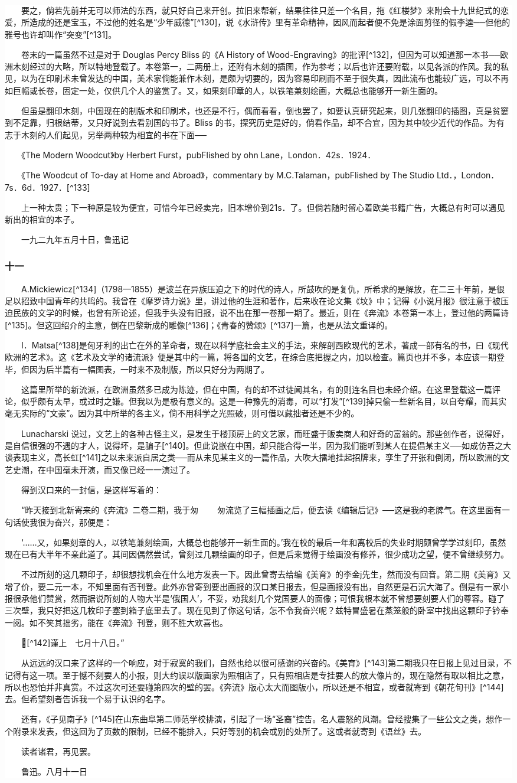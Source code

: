 　　要之，倘若先前并无可以师法的东西，就只好自己来开创。拉旧来帮新，结果往往只差一个名目，拖《红楼梦》来附会十九世纪式的恋爱，所造成的还是宝玉，不过他的姓名是“少年威德”[^130]，说《水浒传》里有革命精神，因风而起者便不免是涂面剪径的假李逵──但他的雅号也许却叫作“突变”[^131]。

　　卷末的一篇虽然不过是对于 Douglas Percy Bliss 的《A History of Wood-Engraving》的批评[^132]，但因为可以知道那一本书──欧洲木刻经过的大略，所以特地登载了。本卷第一，二两册上，还附有木刻的插图，作为参考；以后也许还要附载，以见各派的作风。我的私见，以为在印刷术未曾发达的中国，美术家倘能兼作木刻，是颇为切要的，因为容易印刷而不至于很失真，因此流布也能较广远，可以不再如巨幅或长卷，固定一处，仅供几个人的鉴赏了。又，如果刻印章的人，以铁笔兼刻绘画，大概总也能够开一新生面的。

　　但虽是翻印木刻，中国现在的制版术和印刷术，也还是不行，偶而看看，倒也罢了，如要认真研究起来，则几张翻印的插图，真是贫窭到不足靠，归根结蒂，又只好说到去看别国的书了。Bliss 的书，探究历史是好的，倘看作品，却不合宜，因为其中较少近代的作品。为有志于木刻的人们起见，另举两种较为相宜的书在下面──

　　《The Modern Woodcut》by Herbert Furst，pubFlished by ohn Lane，London．42s．1924．

　　《The Woodcut of To-day at Home and Abroad》，commentary by M.C.Talaman，pubFlished by The Studio Ltd．，London．7s．6d．1927．[^133]

　　上一种太贵；下一种原是较为便宜，可惜今年已经卖完，旧本增价到21s．了。但倘若随时留心着欧美书籍广告，大概总有时可以遇见新出的相宜的本子。

　　一九二九年五月十日，鲁迅记

### 十一

　　A.Mickiewicz[^134]（1798—1855）是波兰在异族压迫之下的时代的诗人，所鼓吹的是复仇，所希求的是解放，在二三十年前，是很足以招致中国青年的共鸣的。我曾在《摩罗诗力说》里，讲过他的生涯和著作，后来收在论文集《坟》中；记得《小说月报》很注意于被压迫民族的文学的时候，也曾有所论述，但我手头没有旧报，说不出在那一卷那一期了。最近，则在《奔流》本卷第一本上，登过他的两篇诗[^135]。但这回绍介的主意，倒在巴黎新成的雕像[^136]；《青春的赞颂》[^137]一篇，也是从法文重译的。

　　I．Matsa[^138]是匈牙利的出亡在外的革命者，现在以科学底社会主义的手法，来解剖西欧现代的艺术，著成一部有名的书，曰《现代欧洲的艺术》。这《艺术及文学的诸流派》便是其中的一篇，将各国的文艺，在综合底把握之内，加以检查。篇页也并不多，本应该一期登毕，但因为后半篇有一幅图表，一时来不及制版，所以只好分为两期了。

　　这篇里所举的新流派，在欧洲虽然多已成为陈迹，但在中国，有的却不过徒闻其名，有的则连名目也未经介绍。在这里登载这一篇评论，似乎颇有太早，或过时之嫌。但我以为是极有意义的。这是一种豫先的消毒，可以“打发”[^139]掉只偷一些新名目，以自夸耀，而其实毫无实际的“文豪”。因为其中所举的各主义，倘不用科学之光照破，则可借以藏拙者还是不少的。

　　Lunacharski 说过，文艺上的各种古怪主义，是发生于楼顶房上的文艺家，而旺盛于贩卖商人和好奇的富翁的。那些创作者，说得好，是自信很强的不遇的才人，说得坏，是骗子[^140]。但此说嵌在中国，却只能合得一半，因为我们能听到某人在提倡某主义──如成仿吾之大谈表现主义，高长虹[^141]之以未来派自居之类──而从未见某主义的一篇作品，大吹大擂地挂起招牌来，孪生了开张和倒闭，所以欧洲的文艺史潮，在中国毫未开演，而又像已经一一演过了。

　　得到汉口来的一封信，是这样写着的：

　　“昨天接到北新寄来的《奔流》二卷二期，我于匆
　　匆流览了三幅插画之后，便去读《编辑后记》──这是我的老脾气。在这里面有一句话使我很为奋兴，那便是：

　　‘……又，如果刻章的人，以铁笔兼刻绘画，大概总也能够开一新生面的。’我在校的最后一年和离校后的失业时期颇曾学学过刻印，虽然现在已有大半年不亲此道了。其间因偶然尝试，曾刻过几颗绘画的印子，但是后来觉得于绘画没有修养，很少成功之望，便不曾继续努力。

　　不过所刻的这几颗印子，却很想找机会在什么地方发表一下。因此曾寄去给编《美育》的李金先生，然而没有回音。第二期《美育》又增了价，要二元一本，不知里面有否刊登。此外亦曾寄到要出画报的汉口某日报去，但是画报没有出，自然更是石沉大海了。倒是有一家小报很承他们赞赏，然而据说所刻的人物大半是‘俄国人’，不妥，劝我刻几个党国要人的面像；可恨我根本就不曾想要刻要人们的尊容。碰了三次壁，我只好把这几枚印子塞到箱子底里去了。现在见到了你这句话，怎不令我奋兴呢？兹特冒盛暑在蒸笼般的卧室中找出这颗印子钤奉一阅。如不笑其拙劣，能在《奔流》刊登，则不胜大欢喜也。

　　[^142]谨上　七月十八日。”

　　从远远的汉口来了这样的一个响应，对于寂寞的我们，自然也给以很可感谢的兴奋的。《美育》[^143]第二期我只在日报上见过目录，不记得有这一项。至于憾不刻要人的小报，则大约误以版画家为照相店了，只有照相店是专挂要人的放大像片的，现在隐然有取以相比之意，所以也恐怕并非真赏。不过这次可还要碰第四次的壁的罢。《奔流》版心太大而图版小，所以还是不相宜，或者就寄到《朝花旬刊》[^144]去。但希望刻者告诉我一个易于认识的名字。

　　还有，《子见南子》[^145]在山东曲阜第二师范学校排演，引起了一场“圣裔”控告。名人震怒的风潮。曾经搜集了一些公文之类，想作一个附录来发表，但这回为了页数的限制，已经不能排入，只好等别的机会或别的处所了。这或者就寄到《语丝》去。

　　读者诸君，再见罢。

　　鲁迅。八月十一日


[^1]: 《奔流》编校后记十二则，最初分别发表于一九二八年六月二十日《奔流》第一卷第一期、七月二十日第二期、八月二十日第三期、九月二十日第四期、十月三十日第五期、十一月三十日第六期、十二月三十日第七期、一九二九年一月三十日第八期、四月二十日第十期、六月二十日第二卷第二期、八月二十日第四期、十二月二十日第五期。自第二卷第二期起改称《编辑后记》。  
[^2]: Iwan Turgenjew：伊凡屠格涅夫（俄文：Иван Сергеевич Тургенев，1818—1883），俄国作家。著有长篇小说《罗亭》《父与子》等
[^3]: “Hamlet und Don Quichotte”：《哈姆雷特和堂·吉诃德》，郁达夫译。哈姆雷特是英国莎士比亚剧作《哈姆雷特》的主要人物；堂吉诃德是西班牙塞万提斯的长篇小说《堂吉诃德》的主要人物。
[^4]: 林纾（1852—1924）：字琴南，福建闽侯（今属福州）人。  
[^5]: 梅川：即王方仁。参看本卷第128页注[6]。他曾打算翻译《堂吉诃德》，但没有实现。
[^6]: “Don Quixote type”：“堂·吉诃德型”。下文的 Don：指当时创造社一些人所写的文章，如李初梨在《文化批判》第四期（一九二八年四月）发表的《请看我们中国的Don：Quixote底乱舞》，石厚生（成仿吾）在《创造月刊》第一卷第十一期（一九二八年五月）发表的《毕竟是“醉眼陶然”罢了》等。其中把鲁迅比作堂吉诃德
[^8]: 《大旱的消失》：英国作家威廉·怀特（W.H.White）用马克·卢瑟福特（Mark Rutherford）笔名写的作品，克士（周建人）译。Essay，英语：随笔或散文。
[^9]: Pyrenees：英语，音译比利牛斯。
[^10]: 巴罗哈（1872—1956）：西班牙作家。著有长篇小说《为生活而斗争》三部曲、《一个活动家的回忆录》等。
[^11]: Ricardo：里卡多（1871—1953），西班牙画家、作家。
[^12]: Vicente Blasco Iba'nfez：维森特·布拉斯科·伊涅思（1867—1928），西班牙作家、共和党领导人之一。著有《农舍》《启示录的四骑士》等
[^13]: 指《流浪者》《黑马理》《移家》《祷告》，鲁迅译，刊载时总题《跋司珂族的人们》。
[^14]: 永田宽定（1885—1973）：日本的西班牙语言文学研究者，曾任东京外国语学校教授，译有《堂·吉诃德》等。
[^15]: 《Vidas Sombrias》：《忧郁的生活》。
[^16]: “近视眼看匾”：鲁迅的《匾》（收入《三闲集》）发表后，曾遭到一些人的攻击，如钱杏邨在《我们》创刊号（一九二八年五月）发表的《“朦胧”以后──三论鲁迅》中说：“‘在文艺批评上比眼力’（按系鲁迅的话），鲁迅不把他笔尖的血洒向青年，洒向下等人，这就是他的革命。呜呼！现代社会并不如鲁老先生所说的这样的单纯。所谓革命，也并不如鲁老先生所说的这样的幼稚。他始终没有认清什么是‘革命’，而况是‘革命精神！’”
[^17]: 指琴川的《匾额──拟狂言》。“狂言”，日本十四世纪末至十六世纪盛行的一种短小的讽刺喜剧。
[^18]: 《波艇》：文学月刊，厦门大学学生组织的“泱泱文艺社”编辑。一九二六年十二月创刊，仅出两期。
[^19]: 《苏俄的文艺论战》：任国桢编译，一九二五年八月北新书局出版，为《未名丛刊》之一。内收苏联一九二三年至一九二四年间关于文艺问题的论文四篇。鲁迅为该书写了《前记》。参看本卷第267页注[1]。
[^20]: 《苏俄的文艺政策》：鲁迅一九二八年翻译的关于苏联文艺政策的文件汇集，内容包括《关于对文艺的党的政策》（一九二四年五月俄共<布>中央召开的关于文艺政策讨论会的记录）、《观念形态战线和文学》（一九二五年一月第一次无产阶级作家大会的决议）和《关于文艺领域上的党的政策》（一九二五年六月俄共<布>中央的决议）三个部分。系根据日本外村史郎和藏原惟人辑译的日文本转译，连载于《奔流》月刊。一九三〇年六月水沫书店出版单行本，改名《文艺政策》，列为《科学的艺术论丛书》之一。
[^21]: 瓦浪斯基（俄文：Щаранский 1884—1943）：又译沃龙斯基，苏联作家、文艺评论家。一九二一年至一九二七年曾主编“同路人”杂志《红色处女地》
[^22]: 《那巴斯图》：俄语的音译，即《在岗位上》，莫斯科无产阶级作家联盟的机关刊物，一九二三年至一九二五年在莫斯科出版。其成员在新经济政策时期，曾为在文学中贯彻俄共<布>的路线而斗争，但存在着“左”的宗派主义倾向
[^23]: Bukharin：布哈林（Николай Иванович Бухарин，1888—1938），早年参加俄国革命运动，在十月革命中和苏俄初期曾参加领导机关。一九二八年至一九二九年与李可夫等结成反党联盟，后被处死。
[^24]: Voronsky：瓦浪斯基。Lakovlev，雅各武莱夫（1896—1939），当时任俄共<布>中央出版部长，一九二四年五月主持俄共<布>中央委员会出版部召开的关于党的文艺政策的讨论会。国革命运动，在十月革命中和苏俄初期曾参加领导机关。一九二七年因反对苏维埃政权被联共<布>开除出党，一九二九年被驱逐出国。一九四〇年死于墨西哥。Lunacharsky，卢那察尔斯基（1875—1933），苏联文艺评论家。当时任苏联教育人民委员。著有《艺术与革命》《实证美学的基础》和剧本《解放了的堂·吉诃德》等。
[^25]: “锻冶厂”（Кузнечное завода）：即“锻冶场”，又译“打铁铺”，一九二〇年在莫斯科成立的“左”倾文学团体，因出版文艺刊物《锻冶厂》而得名。一九二八年并入“全苏无产阶级作家联盟”（简称“伐普”）
[^26]: Pletnijov：普列特涅夫（1886—1942），苏联文艺评论家，“无产阶级文化派”的理论家之一。
[^27]: Vardin：瓦进（1890—1941），苏联文学评论家，“伐普”(全俄无产阶级作家协会)领导人之一，曾任《在岗位上》编辑。  
[^28]: 《赤色新地》：即《红色处女地》，文艺、政论杂志，一九二一年六月创刊，一九四二年停刊。一九二七年前由瓦浪斯基主编。
[^29]: 评议会：指一九二四年五月九日俄共<布>中央委员会出版部召开的关于党的文艺政策的讨论会。
[^30]: 藏原惟人：日本文艺评论家及翻译家。
[^31]: Radek：拉狄克（1885—？），苏联政论家。早年曾参加无产阶级革命运动，一九二七年因参加托派集团一度被联共<布>开除出党，一九三七年以“阴谋颠覆苏联罪”受审。
[^32]: Rudolf Lindau：鲁道夫·林道（1829—1910），德作家著有《来自中国与日本》等。《幸福的摆》，郁达夫译。
[^33]: Kosmopolitisch：德语：世界主义。
[^34]: 释迦：释迦牟尼（SAa'kya-Muni，约前565—前486）佛创始人。恒河沙数，佛家语，比喻数量极多
[^35]: Rene' Fueloep-Miller：勒内·菲勒普·米勒（1891—与面貌》（即文中的《The Mind and Face of Bolshevism》）等。
[^36]: 指叶灵凤。他所画的刊物封面和书籍插图常模仿甚至剽窃英国画家毕亚兹莱和日本画家拾谷虹儿的作品。“琵亚词侣”，通译毕亚兹莱，参看《集外集拾遗·〈比亚兹画选〉小引》。拾谷虹儿，参看本卷第327页注[1]
[^37]: B．Annenkov：伊·安宁科夫（1889—？），俄国版画家。一九二四年后，侨居德法等国。《奔流》第一卷第二期刊有他所作的高尔基和叶夫雷诺夫的画像。
[^38]: Maxim Gorky：玛克西姆·高尔基（M．[TRNYJZ，1868—1936），苏联无产阶级作家。著有长篇小说《福玛·高尔捷耶夫》《母亲》和自传体三曲《童年》《在人间》《我的大学》等
[^39]: “R．S．F．S．R”：原画上是俄文字母缩写．意思是“俄罗斯苏维埃社会主义联邦共和国万岁”。（俄罗斯苏维埃社会主义联邦共和国：Российская Советская Федеративная Социалистическая Республика”，简称 РСФСР。俄罗斯苏维埃社会主义联邦共和国万岁：“Да здравствуйт Российская Советская Федеративная Социалистическая Республика”）
[^40]: N．Evreinov：尼·叶夫雷诺夫（H．H．cNRMZUTN，1879—），俄国戏剧家。十月革命后侨居法国，有《话剧之起源》《俄国戏剧史》等。下文说的“演剧杂感”指鲁迅所译《生活的演剧化》，在《奔流》上署葛何德译
[^41]: 立方派：即立体派，二十世纪初形成于法国的一种画派。它反对客观地描绘事物，主张用几何图形作为造型艺术的基础。作品构图怪诞。它是资产阶级艺术家漠视现实，走向极端形式主义的一种表现。
[^42]: 画室：冯雪峰（1903—1976）的笔名，浙江义乌人，作家、文艺理论家，中国左翼作家联盟领导成员之一。《新俄的演剧和跳舞》，日本拔曙萝撰，画室的译本一九二七年五月北新书局印行。
[^43]: 指梅川所译高尔基的小说《一个秋夜》和鲁迅所译布哈林的《苏维埃联邦从 Maxim Gorky 期待着什么》。
[^44]: 诺贝尔奖金：以瑞典化学家诺贝尔（A.B.Nobel，1833—1896）的遗产设立的奖金。分物理、化学、生理和医学、文学、和平事业五种。
[^45]: Leov Tolstoy：列夫·托尔斯泰。Henrik.Ibsen ：亨利克·易卜生（1828—1906），挪威戏剧家。著有《玩偶之家》《国民公敌》等。
[^46]: 潘家洵：字介泉，江苏吴县人。曾任北京大学教授。译有《易卜生戏剧集》等。
[^47]: 语堂：林语堂（1895—1976），福建龙溪人，作家。曾任北京大学、北京女子师范大学教授，厦门大学文科主任。《语丝》撰稿人之一。
[^48]: H．Ellis：艾利斯（1859—1939），又译霭理斯，英国心理学家、文艺评论家。  
[^49]: 青木正儿（1887—1964）：日本的中国文学研究者，京都大学教授。著有《中国近代戏曲史》等。
[^50]: 《时事新报》：一九〇七年十二月在上海创刊的日报。初为资产阶级改良派报纸，辛亥革命后，成为拥护北洋军阀段祺瑞的政客集团研究系的报纸。一九二七年后由史量才等接办。一九三五年为孔祥熙收买。一九四九年五月上海解放时停刊。
[^51]: 《终身大事》：胡适所作的以婚姻问题为题材的剧本，载一九一九年三月《新青年》第六卷第三号。下文的《天女散花》《黛玉葬花》，是梅兰芳所演的京剧。
[^52]: 《Hedda Gabler》：《海得·加勃勒》（现译《海达·高布乐》），易卜生的剧本。译文连载于一九二八年三、四、五月《小说月报》第十九卷第三、四、五号。
[^53]: 《易卜生号》：《新青年》的易卜生专号（一九一八年六月第四卷第六号）。
[^54]: 指梅川所译挪威L．Aas的《伊孛生的事迹》、郁达夫所译英国 H.Ellis 的《伊孛生论》、鲁迅所译日本有岛武郎的《伊孛生的工作态度》、林语堂所译丹麦 G.Brandes的《Henrik Ibsen》以及梅川所译英国 E.Roberts 的《Henrik Ibsen》。
[^55]: 《卢勃克和伊里纳的后来》：日本有岛武郎评论易卜生剧作《死人复活时》的文章，鲁迅译。载《小说月报》第十九卷第一号，后收入《壁下译丛》。卢勃克和伊里纳（现译鲁贝克和爱吕尼）是剧中的主要人物。下文的“人”第一，“艺术底工作”第一呢？是易卜生通过这两个人物提出的问题。
[^56]: 指《叛逆者──关于罗丹的考察》《草之叶──关于惠特曼的考察》和《密莱礼赞》。金溟若译，总题为《叛逆者》。
[^57]: 罗丹（A．Rodin，1840—1917）：法国雕塑家。主要作品有《青铜时代》《思想者》《加莱义民》等。他的创作对欧洲近代雕塑艺术的发展产生过重大影响。
[^58]: 戈谛克的精神：指十二世纪至十六世纪初欧洲出现的戈特式艺术的独创精神。
[^59]: 金君：即金溟若，浙江瑞安人。曾留学日本，当时在上海与董每戡合办时代书局。
[^60]: 这段英语的译文是：《罗丹的艺术》六十四张复制品，路易斯·温堡伯作导，《现代丛书》第四十一本。价九十五美分，美国纽约波尼—拉夫拉特股份公司出版
[^61]: 高村光太郎（1883—1956）：日本诗人、雕刻家。《Rodin》﹙罗丹﹚。下文的 Ars，拉丁文：艺术。
[^62]: Ivan Mestrovic：伊凡·美斯特罗维克（1883—196），南斯拉夫雕刻家。主要作品有斯特罗斯马哲主教纪念像、捷克斯洛伐克总统马萨里克像等
[^63]: Konenkov：柯宁科夫（1874—1971），苏联雕刻家。主要作品有《石头战士》《M．高尔基》《i．l．巴甫洛夫院士》等。
[^64]: 《她的故乡》：英国作家赫德森（H.Hudson，1841—1922）著，荒野从《世界名著》丛书（《World's Classics》）之《现代英国散文选》（《Selected Modern Englsh Essays》）中出。
[^65]: G.Sampson：桑普森（1873—？），英国文学史家。S.A.Brooke，布鲁克（1832—1916），英国神学家、作家。《Primer of EnFgli-sh Literature》﹙英国文学入门﹚。
[^66]: 《Far Away and Long Ago》：《远离和久隔》。下文的《Green Mansions》﹙绿色的邸宅﹚；《The Naturalist in La Plata》﹙在拉蒲拉塔的博物学家﹚；《The Purple Land》﹙紫色的土地﹚；《A Shepherd's Life》﹙牧羊人的生活﹚。
[^67]: 《蔷薇》：克士译，载《奔流》第一卷第二期。P.Smith，史密斯（1865—1946），英国散文作家。著有《读莎士比亚作品札记》《难忘的岁月》《弥尔顿和他的现代评论》等。
[^68]: White：怀特（W．H．White，1831—1913），英国作家。著有《马克·卢瑟福特自传》《日志中的篇章》等。
[^69]: 引文中的《College English Reading》，《高等学校英语读本》；《A Handful of Clay》，《一握泥土》；Henry Van Dyke，亨利·范·戴克（1852—1933），美国作家。
[^70]: 指《迟暮》《从深处》《我恨不得杀却了伊》和《译 A．SY－MONS 一首》。在《奔流》目录上总署“石民制”。
[^71]: Arthur Rackham：阿瑟·拉克哈姆（1867—1939）英国画家。他曾为《爱丽丝漫游奇境记》《格林童话》等书绘过插图。下文的《Csop's Fables》，即《伊索寓言》，相传为公元前六世纪希腊奴隶伊索所作。
[^72]: 《The Springtide of Life》：《生命的春潮》，诗集，英国阿尔杰农·查尔斯·斯温勃恩（A.C.Swinburne）一八八〇年作。下文所说“就是这一篇”，指《儿童的将来》，梅川译。
[^73]: R．Dufy：杜飞（1877—1953），法国画家。主要作品有《巴黎的花园》《尼斯的海滨俱乐部》等。曾为阿坡里耐尔的《禽虫吟》作插画。
[^74]: L．Pichon：比雄，法国作家。下面引文中的G．Apol－linaire，阿坡里耐尔（1880—1918），法国诗人、作家。《Le Bestiaire au Corte'ge d’Orphe′e》，《禽虫吟》，又译《奥尔菲的扈从》。
[^75]: Deplanch：德普兰奇，法国的一个出版社。
[^76]: 堀口大学（1892—？）：日本诗人、法国文学的研究者。他所译的《动物诗集》于一九二五年出版。鲁迅以“封余”的笔名转译了其中的《跳蚤》一诗。
[^77]: 指拾谷虹儿为他自己的诗《坦波林之歌》（有鲁迅译本）所作的插图。
[^78]: Ch．Sarolea：萨洛利亚（1870—1953），英国学者。著有《俄国革命》《苏联印象记》等。他的《托尔斯泰传》曾由张邦铭、郑阳和用文言合译，一九二〇年上海泰东图书局出版。
[^79]: 《托尔斯泰研究》：刘大杰著，一九二八年商务印书馆出版。
[^80]: 列夫·托尔斯泰于一八五六年曾试图解放自己领地的农奴，在一九一〇年离出走时写的遗嘱中又决定将世袭领地让给家乡的农民。一九〇四年日俄战争期间，他曾给俄国沙皇和日本天皇写信，反对战争
[^81]: “灵魂的战士”（Doukhobor）：俄国对反正教仪式派教徒的称呼。这一教派出现于十八世纪中叶的俄国，他们主张禁杀戮、禁残暴，并认为上帝的精神存在于人们的灵魂里，与教会的一切仪式无关。他们也信奉托尔斯泰的学说，拒绝服兵役，受到沙皇政府的迫害，一八八五年被逐出俄国，迁居加拿大等地。
[^82]: 《回忆杂记》：指高尔基的《托尔斯泰回忆杂记》，郁达夫译。
[^83]: Nekrassov：涅克拉索夫。参看本卷第107页注[7]。
[^84]: 井田孝平（1879—1936）：日本天理大学俄语教授。他所译的《最新露西亚文学研究》，苏联李沃夫—罗加切夫斯基著，鲁迅重译了其中的《托尔斯泰》一章。
[^85]: Korolienko：柯罗连科（俄文：Владимир Галактионович Короленко，1853—1921），俄国作家。
[^86]: A．Lunacharski的讲演：指卢那察尔斯基一九二四年在莫斯科的讲演《托尔斯泰和马克思》，鲁迅据日本经田常三郎的译文重译。
[^87]: “少数党”：俄文 Меньшевик 英语：Menshevik （孟什维克）的意译。
[^88]: “卑污的说教者”：创造社成员冯乃超在《文化批判》创刊号（一九二八年一月）发表的《艺术与社会生活》中说：“鲁迅这位老生──若许我用文学的表现──是常从幽暗的酒家的楼头，醉眼陶然地眺望窗外的人生……他反映的只是社会变革期中的落伍者的悲哀，无聊赖地跟他弟弟说几句人道主义的美丽的说话。隐遁主义！好在他不效L．Tolstoy变作卑污的说教人。”
[^89]: Lvov—Rogachevski：李沃夫—罗加切夫斯基（1874—1930），苏联文学评论家。著有《近代俄国文学史概要》《安德烈夫论》等。
[^90]: 卢梭（J.J.Rousseau，1712—1778），一译卢骚，法国启蒙思想家。著有《论人类不平等的起源和基础》《社会契约论》和《忏悔录》等。
[^91]: Plekhanov：普列汉诺夫（俄文：Γеоргнй Валентинович Ппеханов，1856—1918），俄国早期的马克思主义理论家，后来成为孟什维克和第二国际的机会主义首领之一。主要著作有《论一元论历史观的发展》《论个人在历史上的作用问题》《艺术论》等。《Karl Marx 和 Leo Tolstoi》，《卡尔·马克思和列夫·托尔斯泰》。
[^92]: 札思律支（1849—1919）：通译查苏利奇，女，俄国孟什维克首领之一
[^93]: “根本不懂唯物史观”：杜荃（郭沫若）在《创造月刊》第二卷第一期（一九二八年八月）发表的《文艺战线上的封建余孽》一文中的话：“我读了他那篇随感录（按指《我的态度气量和年纪》）以后我得了三个判断：第一，鲁迅的时代在资本主义以前（PraCs＝KapiFtalistisch），更简切的说，他还是一个封建余孽。第二，他连资产阶级的意识形态（Bürgerliche Ideologie）都还不曾确实的把握。所以第三，不消说他是根本不了解辩证法的唯物论。”
[^94]: 小泉八云（1850—1904）：日本文艺评论家、小说家。原名拉夫卡迪奥·海恩（Lafcadio Hearn），生于希腊，后入日本籍，改名小泉八云。任东京帝国大学和早稻田大学讲师。著有《陌生日本的一瞥》《试论日本》等。下文所说的三篇讲义，指他关于托尔斯泰的三篇文章：《艺术论》《复活》《求道心》